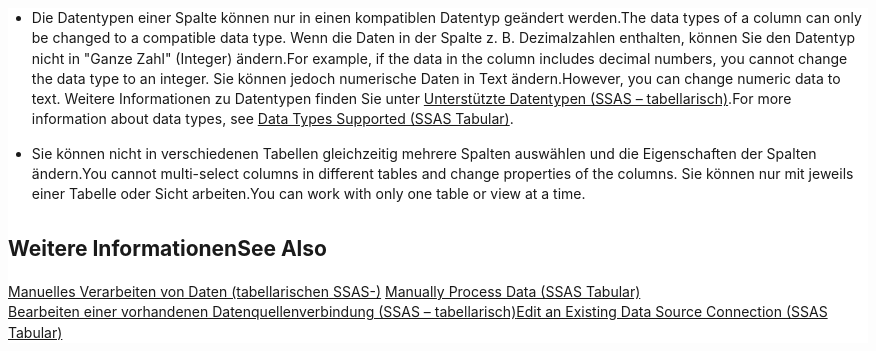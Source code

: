 -   <span data-ttu-id="24d8e-174">Die Datentypen einer Spalte können nur in einen kompatiblen Datentyp geändert werden.</span><span class="sxs-lookup"><span data-stu-id="24d8e-174">The data types of a column can only be changed to a compatible data type.</span></span> <span data-ttu-id="24d8e-175">Wenn die Daten in der Spalte z. B. Dezimalzahlen enthalten, können Sie den Datentyp nicht in "Ganze Zahl" (Integer) ändern.</span><span class="sxs-lookup"><span data-stu-id="24d8e-175">For example, if the data in the column includes decimal numbers, you cannot change the data type to an integer.</span></span> <span data-ttu-id="24d8e-176">Sie können jedoch numerische Daten in Text ändern.</span><span class="sxs-lookup"><span data-stu-id="24d8e-176">However, you can change numeric data to text.</span></span> <span data-ttu-id="24d8e-177">Weitere Informationen zu Datentypen finden Sie unter [Unterstützte Datentypen &#40;SSAS – tabellarisch&#41;](tabular-models/data-types-supported-ssas-tabular.md).</span><span class="sxs-lookup"><span data-stu-id="24d8e-177">For more information about data types, see [Data Types Supported &#40;SSAS Tabular&#41;](tabular-models/data-types-supported-ssas-tabular.md).</span></span>  
  
-   <span data-ttu-id="24d8e-178">Sie können nicht in verschiedenen Tabellen gleichzeitig mehrere Spalten auswählen und die Eigenschaften der Spalten ändern.</span><span class="sxs-lookup"><span data-stu-id="24d8e-178">You cannot multi-select columns in different tables and change properties of the columns.</span></span> <span data-ttu-id="24d8e-179">Sie können nur mit jeweils einer Tabelle oder Sicht arbeiten.</span><span class="sxs-lookup"><span data-stu-id="24d8e-179">You can work with only one table or view at a time.</span></span>  
  
## <a name="see-also"></a><span data-ttu-id="24d8e-180">Weitere Informationen</span><span class="sxs-lookup"><span data-stu-id="24d8e-180">See Also</span></span>  
 <span data-ttu-id="24d8e-181">[Manuelles Verarbeiten von Daten &#40;tabellarischen SSAS-&#41;](manually-process-data-ssas-tabular.md) </span><span class="sxs-lookup"><span data-stu-id="24d8e-181">[Manually Process Data &#40;SSAS Tabular&#41;](manually-process-data-ssas-tabular.md) </span></span>  
 [<span data-ttu-id="24d8e-182">Bearbeiten einer vorhandenen Datenquellenverbindung &#40;SSAS – tabellarisch&#41;</span><span class="sxs-lookup"><span data-stu-id="24d8e-182">Edit an Existing Data Source Connection &#40;SSAS Tabular&#41;</span></span>](edit-an-existing-data-source-connection-ssas-tabular.md)  
  
  
